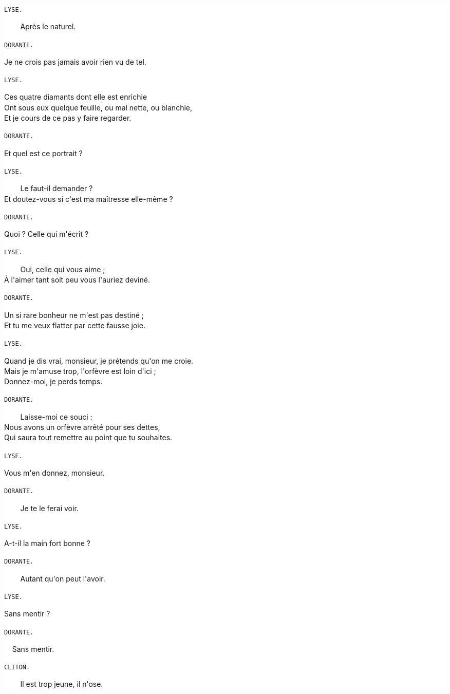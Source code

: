     LYSE.
        Après le naturel.  

    DORANTE.
Je ne crois pas jamais avoir rien vu de tel.  

    LYSE.
Ces quatre diamants dont elle est enrichie  
Ont sous eux quelque feuille, ou mal nette, ou blanchie,  
Et je cours de ce pas y faire regarder.  

    DORANTE.
Et quel est ce portrait ?  

    LYSE.
        Le faut-il demander ?  
Et doutez-vous si c'est ma maîtresse elle-même ?  

    DORANTE.
Quoi ? Celle qui m'écrit ?  

    LYSE.
        Oui, celle qui vous aime ;  
À l'aimer tant soit peu vous l'auriez deviné.  

    DORANTE.
Un si rare bonheur ne m'est pas destiné ;  
Et tu me veux flatter par cette fausse joie.  

    LYSE.
Quand je dis vrai, monsieur, je prétends qu'on me croie.  
Mais je m'amuse trop, l'orfèvre est loin d'ici ;  
Donnez-moi, je perds temps.  

    DORANTE.
        Laisse-moi ce souci :  
Nous avons un orfèvre arrêté pour ses dettes,  
Qui saura tout remettre au point que tu souhaites.  

    LYSE.
Vous m'en donnez, monsieur.  

    DORANTE.
        Je te le ferai voir.  

    LYSE.
A-t-il la main fort bonne ?  

    DORANTE.
        Autant qu'on peut l'avoir.  

    LYSE.
Sans mentir ?  

    DORANTE.
    Sans mentir.  

    CLITON.
        Il est trop jeune, il n'ose.  
